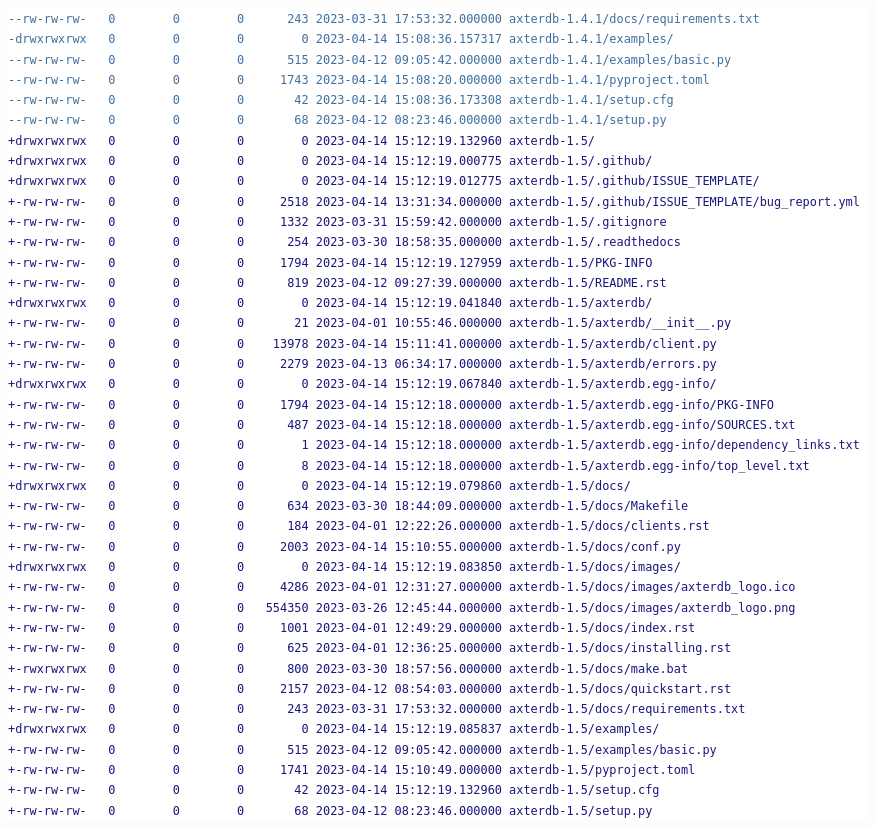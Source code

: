 ```diff
--rw-rw-rw-   0        0        0      243 2023-03-31 17:53:32.000000 axterdb-1.4.1/docs/requirements.txt
-drwxrwxrwx   0        0        0        0 2023-04-14 15:08:36.157317 axterdb-1.4.1/examples/
--rw-rw-rw-   0        0        0      515 2023-04-12 09:05:42.000000 axterdb-1.4.1/examples/basic.py
--rw-rw-rw-   0        0        0     1743 2023-04-14 15:08:20.000000 axterdb-1.4.1/pyproject.toml
--rw-rw-rw-   0        0        0       42 2023-04-14 15:08:36.173308 axterdb-1.4.1/setup.cfg
--rw-rw-rw-   0        0        0       68 2023-04-12 08:23:46.000000 axterdb-1.4.1/setup.py
+drwxrwxrwx   0        0        0        0 2023-04-14 15:12:19.132960 axterdb-1.5/
+drwxrwxrwx   0        0        0        0 2023-04-14 15:12:19.000775 axterdb-1.5/.github/
+drwxrwxrwx   0        0        0        0 2023-04-14 15:12:19.012775 axterdb-1.5/.github/ISSUE_TEMPLATE/
+-rw-rw-rw-   0        0        0     2518 2023-04-14 13:31:34.000000 axterdb-1.5/.github/ISSUE_TEMPLATE/bug_report.yml
+-rw-rw-rw-   0        0        0     1332 2023-03-31 15:59:42.000000 axterdb-1.5/.gitignore
+-rw-rw-rw-   0        0        0      254 2023-03-30 18:58:35.000000 axterdb-1.5/.readthedocs
+-rw-rw-rw-   0        0        0     1794 2023-04-14 15:12:19.127959 axterdb-1.5/PKG-INFO
+-rw-rw-rw-   0        0        0      819 2023-04-12 09:27:39.000000 axterdb-1.5/README.rst
+drwxrwxrwx   0        0        0        0 2023-04-14 15:12:19.041840 axterdb-1.5/axterdb/
+-rw-rw-rw-   0        0        0       21 2023-04-01 10:55:46.000000 axterdb-1.5/axterdb/__init__.py
+-rw-rw-rw-   0        0        0    13978 2023-04-14 15:11:41.000000 axterdb-1.5/axterdb/client.py
+-rw-rw-rw-   0        0        0     2279 2023-04-13 06:34:17.000000 axterdb-1.5/axterdb/errors.py
+drwxrwxrwx   0        0        0        0 2023-04-14 15:12:19.067840 axterdb-1.5/axterdb.egg-info/
+-rw-rw-rw-   0        0        0     1794 2023-04-14 15:12:18.000000 axterdb-1.5/axterdb.egg-info/PKG-INFO
+-rw-rw-rw-   0        0        0      487 2023-04-14 15:12:18.000000 axterdb-1.5/axterdb.egg-info/SOURCES.txt
+-rw-rw-rw-   0        0        0        1 2023-04-14 15:12:18.000000 axterdb-1.5/axterdb.egg-info/dependency_links.txt
+-rw-rw-rw-   0        0        0        8 2023-04-14 15:12:18.000000 axterdb-1.5/axterdb.egg-info/top_level.txt
+drwxrwxrwx   0        0        0        0 2023-04-14 15:12:19.079860 axterdb-1.5/docs/
+-rw-rw-rw-   0        0        0      634 2023-03-30 18:44:09.000000 axterdb-1.5/docs/Makefile
+-rw-rw-rw-   0        0        0      184 2023-04-01 12:22:26.000000 axterdb-1.5/docs/clients.rst
+-rw-rw-rw-   0        0        0     2003 2023-04-14 15:10:55.000000 axterdb-1.5/docs/conf.py
+drwxrwxrwx   0        0        0        0 2023-04-14 15:12:19.083850 axterdb-1.5/docs/images/
+-rw-rw-rw-   0        0        0     4286 2023-04-01 12:31:27.000000 axterdb-1.5/docs/images/axterdb_logo.ico
+-rw-rw-rw-   0        0        0   554350 2023-03-26 12:45:44.000000 axterdb-1.5/docs/images/axterdb_logo.png
+-rw-rw-rw-   0        0        0     1001 2023-04-01 12:49:29.000000 axterdb-1.5/docs/index.rst
+-rw-rw-rw-   0        0        0      625 2023-04-01 12:36:25.000000 axterdb-1.5/docs/installing.rst
+-rwxrwxrwx   0        0        0      800 2023-03-30 18:57:56.000000 axterdb-1.5/docs/make.bat
+-rw-rw-rw-   0        0        0     2157 2023-04-12 08:54:03.000000 axterdb-1.5/docs/quickstart.rst
+-rw-rw-rw-   0        0        0      243 2023-03-31 17:53:32.000000 axterdb-1.5/docs/requirements.txt
+drwxrwxrwx   0        0        0        0 2023-04-14 15:12:19.085837 axterdb-1.5/examples/
+-rw-rw-rw-   0        0        0      515 2023-04-12 09:05:42.000000 axterdb-1.5/examples/basic.py
+-rw-rw-rw-   0        0        0     1741 2023-04-14 15:10:49.000000 axterdb-1.5/pyproject.toml
+-rw-rw-rw-   0        0        0       42 2023-04-14 15:12:19.132960 axterdb-1.5/setup.cfg
+-rw-rw-rw-   0        0        0       68 2023-04-12 08:23:46.000000 axterdb-1.5/setup.py
```
